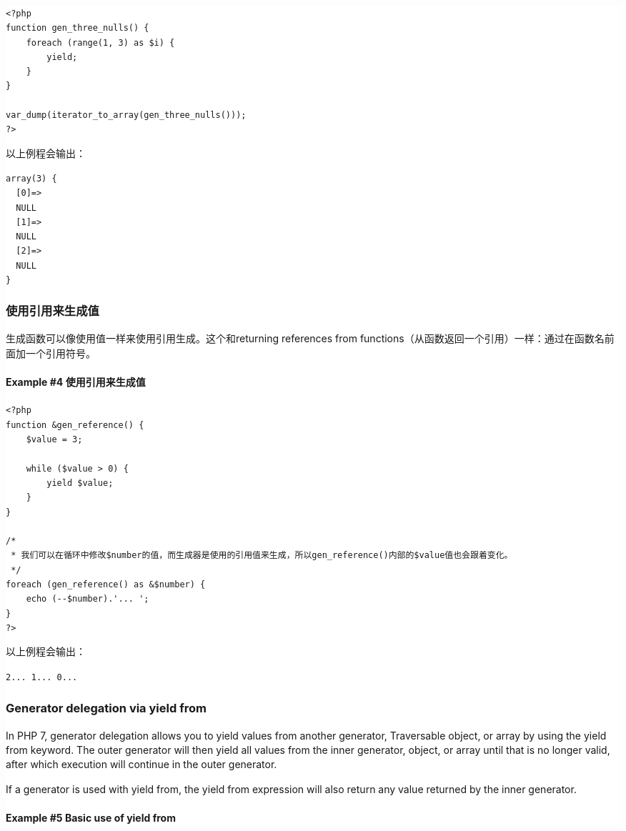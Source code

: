 	<?php
	function gen_three_nulls() {
	    foreach (range(1, 3) as $i) {
	        yield;
	    }
	}
	
	var_dump(iterator_to_array(gen_three_nulls()));
	?>
以上例程会输出：
	
	array(3) {
	  [0]=>
	  NULL
	  [1]=>
	  NULL
	  [2]=>
	  NULL
	}
### 使用引用来生成值 ###
生成函数可以像使用值一样来使用引用生成。这个和returning references from functions（从函数返回一个引用）一样：通过在函数名前面加一个引用符号。

#### Example #4 使用引用来生成值 ####

	<?php
	function &gen_reference() {
	    $value = 3;
	
	    while ($value > 0) {
	        yield $value;
	    }
	}
	
	/* 
	 * 我们可以在循环中修改$number的值，而生成器是使用的引用值来生成，所以gen_reference()内部的$value值也会跟着变化。
	 */
	foreach (gen_reference() as &$number) {
	    echo (--$number).'... ';
	}
	?>
以上例程会输出：

	2... 1... 0... 
### Generator delegation via yield from ###
In PHP 7, generator delegation allows you to yield values from another generator, Traversable object, or array by using the yield from keyword. The outer generator will then yield all values from the inner generator, object, or array until that is no longer valid, after which execution will continue in the outer generator.

If a generator is used with yield from, the yield from expression will also return any value returned by the inner generator.

#### Example #5 Basic use of yield from ####
